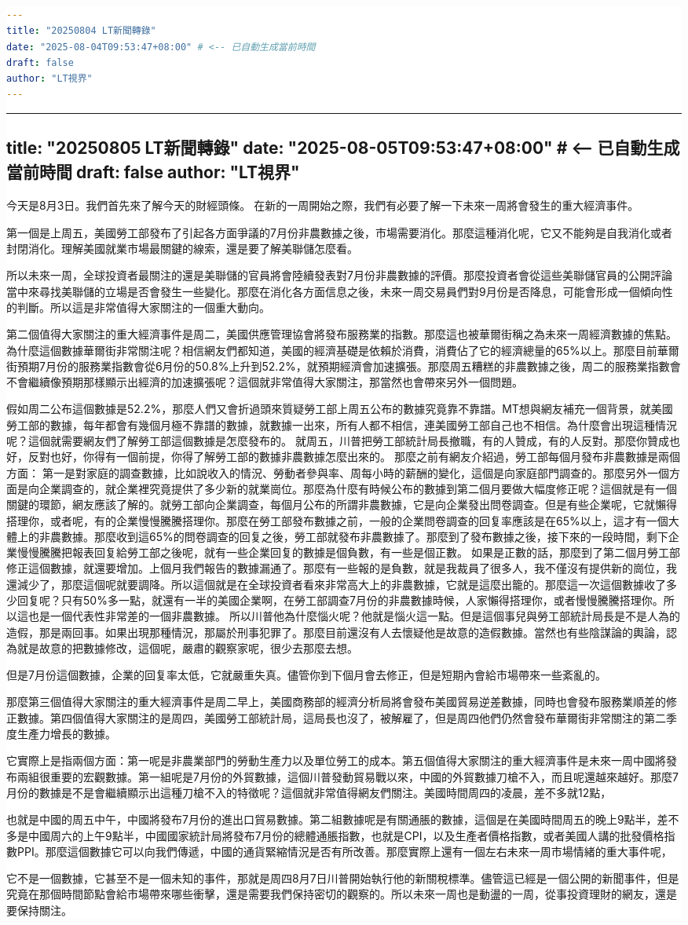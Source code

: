 ```yaml
---
title: "20250804 LT新聞轉錄"
date: "2025-08-04T09:53:47+08:00" # <-- 已自動生成當前時間
draft: false
author: "LT視界"
---
```



---
title: "20250805 LT新聞轉錄"
date: "2025-08-05T09:53:47+08:00" # <-- 已自動生成當前時間
draft: false
author: "LT視界"
---
  


今天是8月3日。我們首先來了解今天的財經頭條。
在新的一周開始之際，我們有必要了解一下未來一周將會發生的重大經濟事件。

第一個是上周五，美國勞工部發布了引起各方面爭議的7月份非農數據之後，市場需要消化。那麼這種消化呢，它又不能夠是自我消化或者封閉消化。理解美國就業市場最關鍵的線索，還是要了解美聯儲怎麼看。

所以未來一周，全球投資者最關注的還是美聯儲的官員將會陸續發表對7月份非農數據的評價。那麼投資者會從這些美聯儲官員的公開評論當中來尋找美聯儲的立場是否會發生一些變化。那麼在消化各方面信息之後，未來一周交易員們對9月份是否降息，可能會形成一個傾向性的判斷。所以這是非常值得大家關注的一個重大動向。

第二個值得大家關注的重大經濟事件是周二，美國供應管理協會將發布服務業的指數。那麼這也被華爾街稱之為未來一周經濟數據的焦點。為什麼這個數據華爾街非常關注呢？相信網友們都知道，美國的經濟基礎是依賴於消費，消費佔了它的經濟總量的65%以上。那麼目前華爾街預期7月份的服務業指數會從6月份的50.8%上升到52.2%，就預期經濟會加速擴張。那麼周五糟糕的非農數據之後，周二的服務業指數會不會繼續像預期那樣顯示出經濟的加速擴張呢？這個就非常值得大家關注，那當然也會帶來另外一個問題。

假如周二公布這個數據是52.2%，那麼人們又會折過頭來質疑勞工部上周五公布的數據究竟靠不靠譜。MT想與網友補充一個背景，就美國勞工部的數據，每年都會有幾個月極不靠譜的數據，就數據一出來，所有人都不相信，連美國勞工部自己也不相信。為什麼會出現這種情況呢？這個就需要網友們了解勞工部這個數據是怎麼發布的。
就周五，川普把勞工部統計局長撤職，有的人贊成，有的人反對。那麼你贊成也好，反對也好，你得有一個前提，你得了解勞工部的數據非農數據怎麼出來的。
那麼之前有網友介紹過，勞工部每個月發布非農數據是兩個方面：
第一是對家庭的調查數據，比如說收入的情況、勞動者參與率、周每小時的薪酬的變化，這個是向家庭部門調查的。那麼另外一個方面是向企業調查的，就企業裡究竟提供了多少新的就業崗位。那麼為什麼有時候公布的數據到第二個月要做大幅度修正呢？這個就是有一個關鍵的環節，網友應該了解的。就勞工部向企業調查，每個月公布的所謂非農數據，它是向企業發出問卷調查。但是有些企業呢，它就懶得搭理你，或者呢，有的企業慢慢騰騰搭理你。那麼在勞工部發布數據之前，一般的企業問卷調查的回复率應該是在65%以上，這才有一個大體上的非農數據。那麼收到這65%的問卷調查的回复之後，勞工部就發布非農數據了。那麼到了發布數據之後，接下來的一段時間，剩下企業慢慢騰騰把報表回复給勞工部之後呢，就有一些企業回复的數據是個負數，有一些是個正數。
如果是正數的話，那麼到了第二個月勞工部修正這個數據，就還要增加。上個月我們報告的數據漏通了。那麼有一些報的是負數，就是我裁員了很多人，我不僅沒有提供新的崗位，我還減少了，那麼這個呢就要調降。所以這個就是在全球投資者看來非常高大上的非農數據，它就是這麼出籠的。那麼這一次這個數據收了多少回复呢？只有50%多一點，就還有一半的美國企業啊，在勞工部調查7月份的非農數據時候，人家懶得搭理你，或者慢慢騰騰搭理你。所以這也是一個代表性非常差的一個非農數據。
所以川普他為什麼惱火呢？他就是惱火這一點。但是這個事兒與勞工部統計局長是不是人為的造假，那是兩回事。如果出現那種情況，那屬於刑事犯罪了。那麼目前還沒有人去懷疑他是故意的造假數據。當然也有些陰謀論的輿論，認為就是故意的把數據修改，這個呢，嚴肅的觀察家呢，很少去那麼去想。

但是7月份這個數據，企業的回复率太低，它就嚴重失真。儘管你到下個月會去修正，但是短期內會給市場帶來一些紊亂的。

那麼第三個值得大家關注的重大經濟事件是周二早上，美國商務部的經濟分析局將會發布美國貿易逆差數據，同時也會發布服務業順差的修正數據。第四個值得大家關注的是周四，美國勞工部統計局，這局長也沒了，被解雇了，但是周四他們仍然會發布華爾街非常關注的第二季度生產力增長的數據。

它實際上是指兩個方面：第一呢是非農業部門的勞動生產力以及單位勞工的成本。第五個值得大家關注的重大經濟事件是未來一周中國將發布兩組很重要的宏觀數據。第一組呢是7月份的外貿數據，這個川普發動貿易戰以來，中國的外貿數據刀槍不入，而且呢還越來越好。那麼7月份的數據是不是會繼續顯示出這種刀槍不入的特徵呢？這個就非常值得網友們關注。美國時間周四的凌晨，差不多就12點，

也就是中國的周五中午，中國將發布7月份的進出口貿易數據。第二組數據呢是有關通脹的數據，這個是在美國時間周五的晚上9點半，差不多是中國周六的上午9點半，中國國家統計局將發布7月份的總體通脹指數，也就是CPI，以及生產者價格指數，或者美國人講的批發價格指數PPI。那麼這個數據它可以向我們傳遞，中國的通貨緊縮情況是否有所改善。那麼實際上還有一個左右未來一周市場情緒的重大事件呢，

它不是一個數據，它甚至不是一個未知的事件，那就是周四8月7日川普開始執行他的新關稅標準。儘管這已經是一個公開的新聞事件，但是究竟在那個時間節點會給市場帶來哪些衝擊，還是需要我們保持密切的觀察的。所以未來一周也是動盪的一周，從事投資理財的網友，還是要保持關注。
